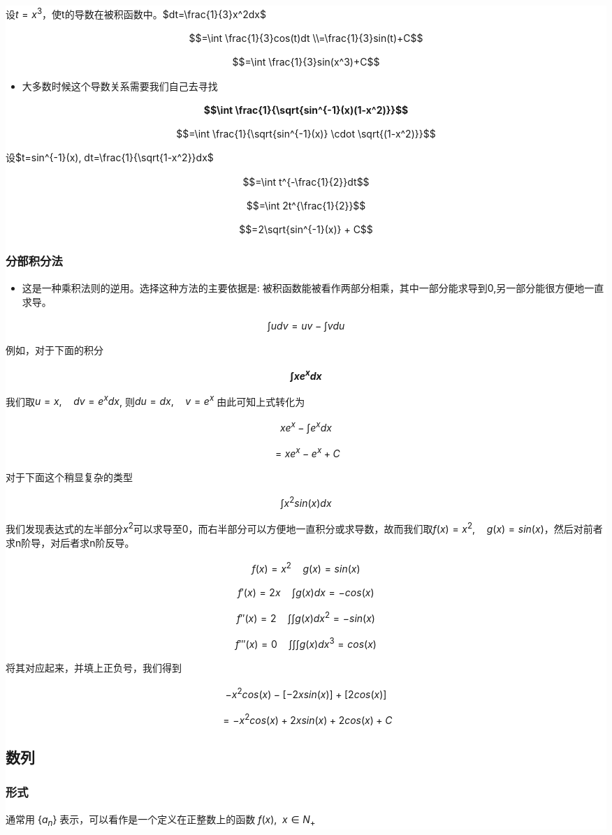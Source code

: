 设$t=x^3$，使t的导数在被积函数中。$dt=\frac{1}{3}x^2dx$

$$=\int \frac{1}{3}cos(t)dt \\=\frac{1}{3}sin(t)+C$$

$$=\int \frac{1}{3}sin(x^3)+C$$

* 大多数时候这个导数关系需要我们自己去寻找

**$$\int \frac{1}{\sqrt{sin^{-1}(x)(1-x^2)}}$$**

$$=\int \frac{1}{\sqrt{sin^{-1}(x)} \cdot \sqrt{(1-x^2)}}$$

设$t=sin^{-1}(x), dt=\frac{1}{\sqrt{1-x^2}}dx$

$$=\int t^{-\frac{1}{2}}dt$$

$$=\int 2t^{\frac{1}{2}}$$

$$=2\sqrt{sin^{-1}(x)} + C$$

### 分部积分法

* 这是一种乘积法则的逆用。选择这种方法的主要依据是: 被积函数能被看作两部分相乘，其中一部分能求导到0,另一部分能很方便地一直求导。

$$\int udv=uv-\int vdu$$

例如，对于下面的积分

**$$ \int xe^xdx$$** 

我们取$u=x, \quad dv=e^xdx$, 则$du=dx, \quad v=e^x$
由此可知上式转化为

$$xe^x-\int e^xdx$$

$$=xe^x-e^x+C$$

对于下面这个稍显复杂的类型

$$\int x^2sin(x)dx$$

我们发现表达式的左半部分$x^2$可以求导至0，而右半部分可以方便地一直积分或求导数，故而我们取$f(x)=x^2, \quad g(x)=sin(x)$，然后对前者求n阶导，对后者求n阶反导。

$$f(x)=x^2 \quad g(x)=sin(x)$$

$$f'(x)=2x \quad \int g(x)dx=-cos(x)$$

$$f''(x)=2 \quad \int\int g(x)dx^2 = -sin(x)$$

$$f'''(x)=0 \quad \int\int\int g(x)dx^3 = cos(x)$$

将其对应起来，并填上正负号，我们得到

$$-x^2cos(x)- [-2xsin(x)]+[2cos(x)]$$

$$=-x^2cos(x)+2xsin(x)+2cos(x)+C$$

## 数列

### 形式

通常用 $\{a_n\}$ 表示，可以看作是一个定义在正整数上的函数 $f(x), \enspace x \in N_+$

